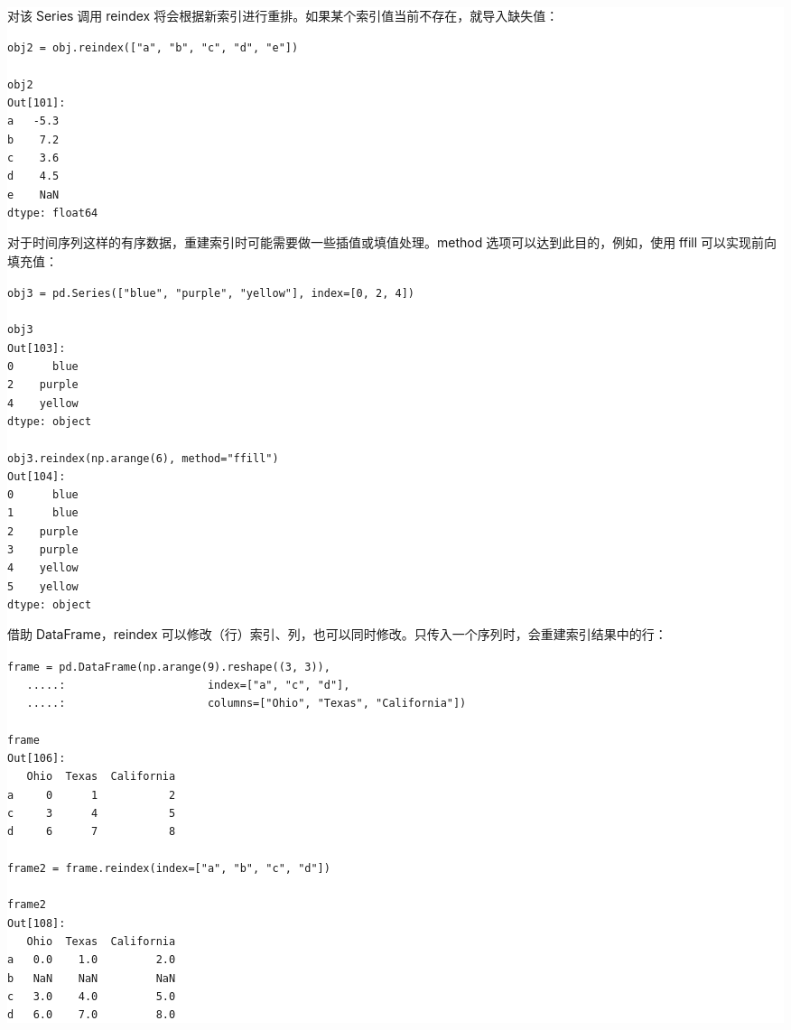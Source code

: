 对该 Series 调用 reindex 将会根据新索引进行重排。如果某个索引值当前不存在，就导入缺失值：

```
obj2 = obj.reindex(["a", "b", "c", "d", "e"])

obj2
Out[101]: 
a   -5.3
b    7.2
c    3.6
d    4.5
e    NaN
dtype: float64
```

对于时间序列这样的有序数据，重建索引时可能需要做一些插值或填值处理。method 选项可以达到此目的，例如，使用 ffill 可以实现前向填充值：

```
obj3 = pd.Series(["blue", "purple", "yellow"], index=[0, 2, 4])

obj3
Out[103]: 
0      blue
2    purple
4    yellow
dtype: object

obj3.reindex(np.arange(6), method="ffill")
Out[104]: 
0      blue
1      blue
2    purple
3    purple
4    yellow
5    yellow
dtype: object
```

借助 DataFrame，reindex 可以修改（行）索引、列，也可以同时修改。只传入一个序列时，会重建索引结果中的行：

```
frame = pd.DataFrame(np.arange(9).reshape((3, 3)),
   .....:                      index=["a", "c", "d"],
   .....:                      columns=["Ohio", "Texas", "California"])

frame
Out[106]: 
   Ohio  Texas  California
a     0      1           2
c     3      4           5
d     6      7           8

frame2 = frame.reindex(index=["a", "b", "c", "d"])

frame2
Out[108]: 
   Ohio  Texas  California
a   0.0    1.0         2.0
b   NaN    NaN         NaN
c   3.0    4.0         5.0
d   6.0    7.0         8.0
```

